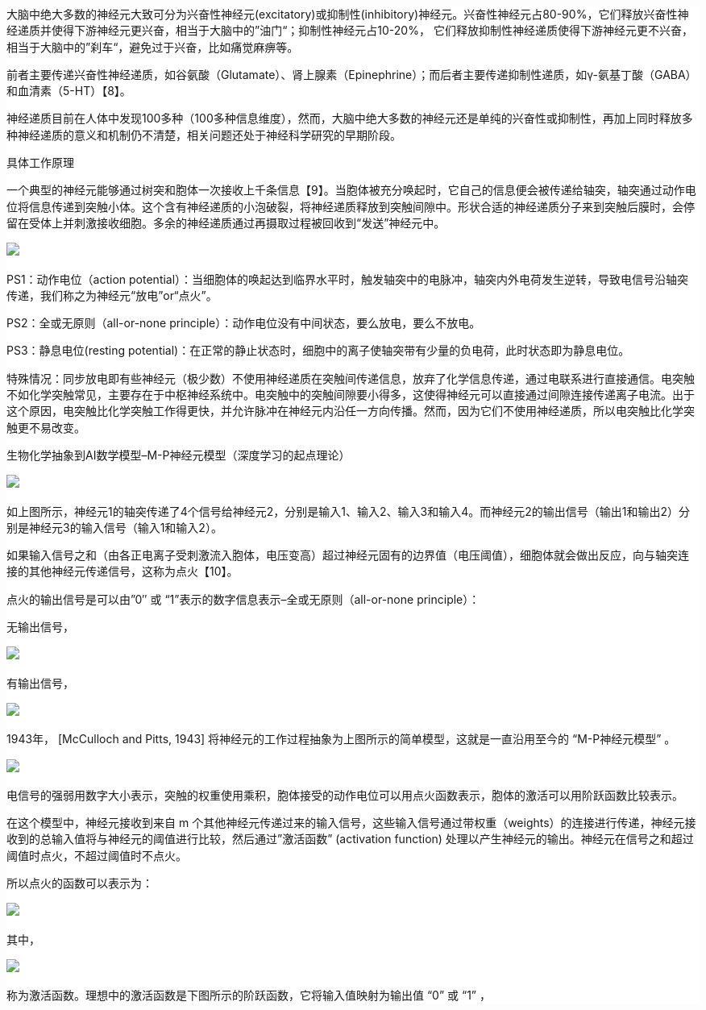 大脑中绝大多数的神经元大致可分为兴奋性神经元(excitatory)或抑制性(inhibitory)神经元。兴奋性神经元占80-90%，它们释放兴奋性神经递质并使得下游神经元更兴奋，相当于大脑中的”油门“；抑制性神经元占10-20%， 它们释放抑制性神经递质使得下游神经元更不兴奋，相当于大脑中的”刹车“，避免过于兴奋，比如痛觉麻痹等。

前者主要传递兴奋性神经递质，如谷氨酸（Glutamate）、肾上腺素（Epinephrine）；而后者主要传递抑制性递质，如γ-氨基丁酸（GABA）和血清素（5-HT）【8】。

神经递质目前在人体中发现100多种（100多种信息维度），然而，大脑中绝大多数的神经元还是单纯的兴奋性或抑制性，再加上同时释放多种神经递质的意义和机制仍不清楚，相关问题还处于神经科学研究的早期阶段。

具体工作原理

一个典型的神经元能够通过树突和胞体一次接收上千条信息【9】。当胞体被充分唤起时，它自己的信息便会被传递给轴突，轴突通过动作电位将信息传递到突触小体。这个含有神经递质的小泡破裂，将神经递质释放到突触间隙中。形状合适的神经递质分子来到突触后膜时，会停留在受体上并刺激接收细胞。多余的神经递质通过再摄取过程被回收到“发送”神经元中。

![](https://image.woshipm.com/2025/01/02/19f62d54-c878-11ef-9bbd-00163e09d72f.png)

PS1：动作电位（action potential）：当细胞体的唤起达到临界水平时，触发轴突中的电脉冲，轴突内外电荷发生逆转，导致电信号沿轴突传递，我们称之为神经元“放电”or“点火”。

PS2：全或无原则（all-or-none principle）：动作电位没有中间状态，要么放电，要么不放电。

PS3：静息电位(resting potential)：在正常的静止状态时，细胞中的离子使轴突带有少量的负电荷，此时状态即为静息电位。

特殊情况：同步放电即有些神经元（极少数）不使用神经递质在突触间传递信息，放弃了化学信息传递，通过电联系进行直接通信。电突触不如化学突触常见，主要存在于中枢神经系统中。电突触中的突触间隙要小得多，这使得神经元可以直接通过间隙连接传递离子电流。出于这个原因，电突触比化学突触工作得更快，并允许脉冲在神经元内沿任一方向传播。然而，因为它们不使用神经递质，所以电突触比化学突触更不易改变。

生物化学抽象到AI数学模型–M-P神经元模型（深度学习的起点理论）

![](https://image.woshipm.com/2025/01/02/1a859746-c878-11ef-9bbd-00163e09d72f.png)

如上图所示，神经元1的轴突传递了4个信号给神经元2，分别是输入1、输入2、输入3和输入4。而神经元2的输出信号（输出1和输出2）分别是神经元3的输入信号（输入1和输入2）。

如果输入信号之和（由各正电离子受刺激流入胞体，电压变高）超过神经元固有的边界值（电压阈值），细胞体就会做出反应，向与轴突连接的其他神经元传递信号，这称为点火【10】。

点火的输出信号是可以由”0″ 或 “1”表示的数字信息表示–全或无原则（all-or-none principle）：

无输出信号，

![](https://image.woshipm.com/2025/01/02/1b1767d4-c878-11ef-9bbd-00163e09d72f.png)

有输出信号，

![](https://image.woshipm.com/2025/01/02/1b9045d2-c878-11ef-9bbd-00163e09d72f.png)

1943年， \[McCulloch and Pitts, 1943\] 将神经元的工作过程抽象为上图所示的简单模型，这就是一直沿用至今的 “M-P神经元模型” 。

![](https://image.woshipm.com/2025/01/02/1c0f6b96-c878-11ef-9bbd-00163e09d72f.png)

电信号的强弱用数字大小表示，突触的权重使用乘积，胞体接受的动作电位可以用点火函数表示，胞体的激活可以用阶跃函数比较表示。

在这个模型中，神经元接收到来自 m 个其他神经元传递过来的输入信号，这些输入信号通过带权重（weights）的连接进行传递，神经元接收到的总输入值将与神经元的阈值进行比较，然后通过”激活函数” (activation function) 处理以产生神经元的输出。神经元在信号之和超过阈值时点火，不超过阈值时不点火。

所以点火的函数可以表示为：

![](https://image.woshipm.com/2025/01/02/1c8e70bc-c878-11ef-9bbd-00163e09d72f.png)

其中，

![](https://image.woshipm.com/2025/01/02/1d06db06-c878-11ef-9bbd-00163e09d72f.png)

称为激活函数。理想中的激活函数是下图所示的阶跃函数，它将输入值映射为输出值 “0” 或 “1” ，
